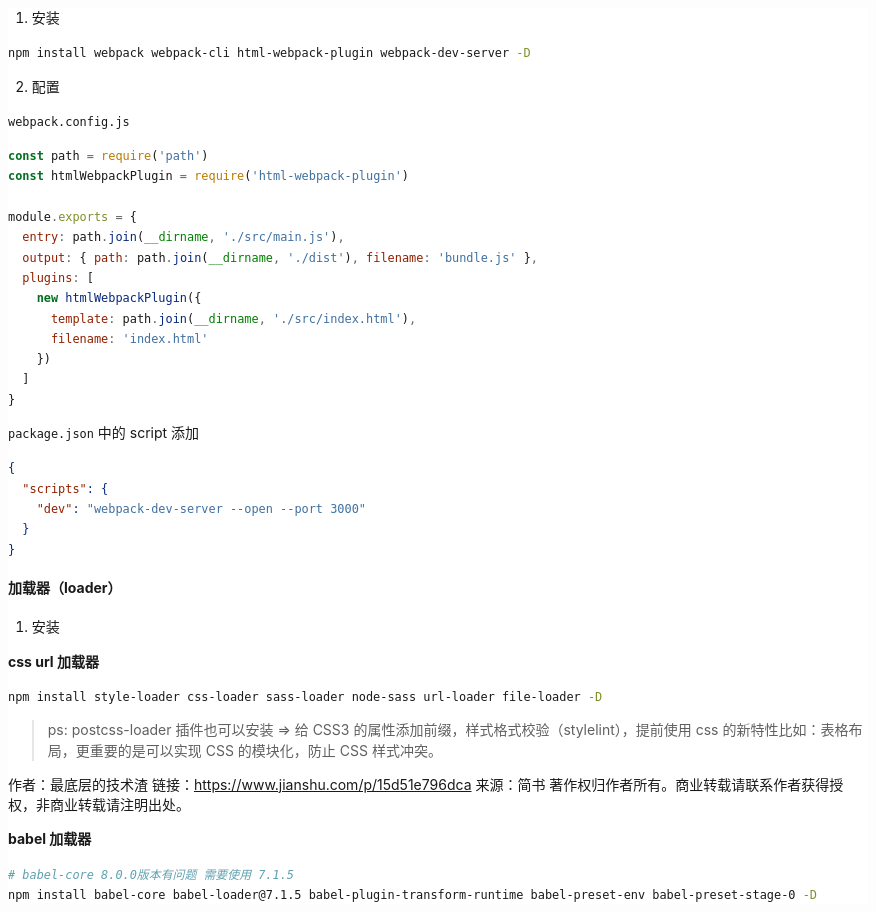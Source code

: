 1. 安装

```bash
npm install webpack webpack-cli html-webpack-plugin webpack-dev-server -D
```

2.  配置

`webpack.config.js`

```javascript
const path = require('path')
const htmlWebpackPlugin = require('html-webpack-plugin')

module.exports = {
  entry: path.join(__dirname, './src/main.js'),
  output: { path: path.join(__dirname, './dist'), filename: 'bundle.js' },
  plugins: [
    new htmlWebpackPlugin({
      template: path.join(__dirname, './src/index.html'),
      filename: 'index.html'
    })
  ]
}
```

`package.json` 中的 script 添加

```json
{
  "scripts": {
    "dev": "webpack-dev-server --open --port 3000"
  }
}
```

#### 加载器（loader）

1. 安装

**css url 加载器**

```bash
npm install style-loader css-loader sass-loader node-sass url-loader file-loader -D
```

> ps: postcss-loader 插件也可以安装 => 给 CSS3 的属性添加前缀，样式格式校验（stylelint），提前使用 css 的新特性比如：表格布局，更重要的是可以实现 CSS 的模块化，防止 CSS 样式冲突。

作者：最底层的技术渣
链接：https://www.jianshu.com/p/15d51e796dca
来源：简书
著作权归作者所有。商业转载请联系作者获得授权，非商业转载请注明出处。

**babel 加载器**

```bash
# babel-core 8.0.0版本有问题 需要使用 7.1.5
npm install babel-core babel-loader@7.1.5 babel-plugin-transform-runtime babel-preset-env babel-preset-stage-0 -D
```
